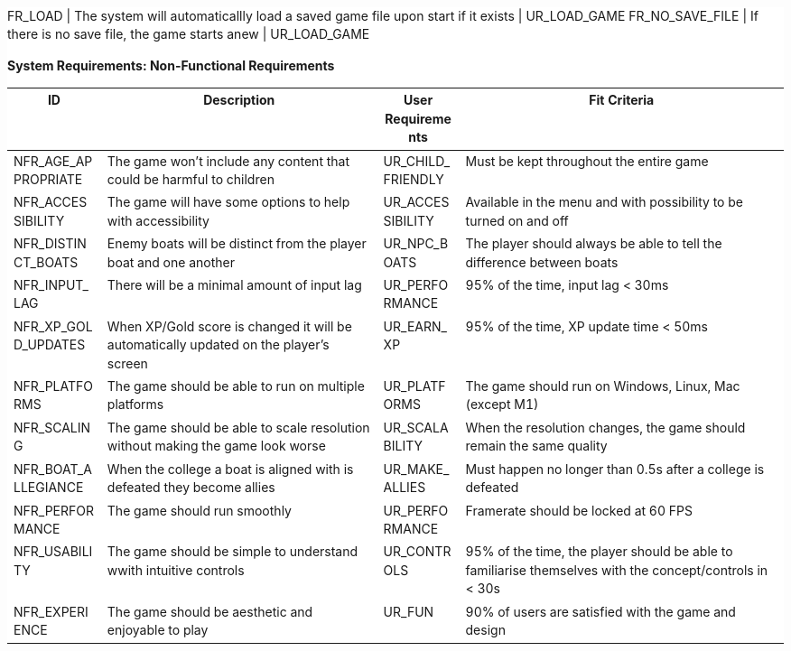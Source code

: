 FR_LOAD | The system will automaticallly load a saved game file upon start if it exists | UR_LOAD_GAME
FR_NO_SAVE_FILE | If there is no save file, the game starts anew | UR_LOAD_GAME



**System Requirements: Non-Functional Requirements**

|**ID**|**Description**|**User Requirements**|**Fit Criteria**|
| - | - | - | - |
NFR_AGE_APPROPRIATE | The game won’t include any content that could be harmful to children |UR_CHILD_FRIENDLY | Must be kept throughout the entire game
NFR_ACCESSIBILITY | The game will have some options to help with accessibility | UR_ACCESSIBILITY | Available in the menu and with possibility to be turned on and off
NFR_DISTINCT_BOATS | Enemy boats will be distinct from the player boat and one another | UR_NPC_BOATS | The player should always be able to tell the difference between boats
NFR_INPUT_LAG | There will be a minimal amount of input lag | UR_PERFORMANCE | 95% of the time, input lag < 30ms
NFR_XP_GOLD_UPDATES | When XP/Gold score is changed it will be automatically updated on the player’s screen | UR_EARN_XP | 95% of the time, XP update time < 50ms
NFR_PLATFORMS | The game should be able to run on multiple platforms | UR_PLATFORMS | The game should run on Windows, Linux, Mac (except M1)
NFR_SCALING | The game should be able to scale resolution without making the game look worse | UR_SCALABILITY | When the resolution changes, the game should remain the same quality
NFR_BOAT_ALLEGIANCE | When the college a boat is aligned with is defeated they become allies | UR_MAKE_ALLIES | Must happen no longer than 0.5s after a college is defeated
NFR_PERFORMANCE | The game should run smoothly | UR_PERFORMANCE | Framerate should be locked at 60 FPS
NFR_USABILITY | The game should be simple to understand wwith intuitive controls | UR_CONTROLS | 95% of the time, the player should be able to familiarise themselves with the concept/controls in < 30s
NFR_EXPERIENCE | The game should be aesthetic and enjoyable to play | UR_FUN | 90% of users are satisfied with the game and design


